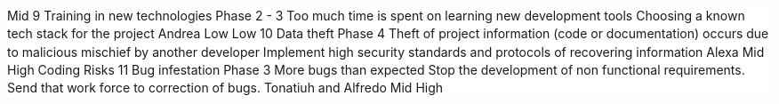    <td>Mid
   </td>
  </tr>
  <tr>
   <td>9
   </td>
   <td>Training in new technologies
   </td>
   <td>Phase 2 - 3
   </td>
   <td>Too much time is spent on learning new development tools
   </td>
   <td>Choosing a known tech stack for the project
   </td>
   <td>Andrea
   </td>
   <td>Low
   </td>
   <td>Low
   </td>
  </tr>
  <tr>
   <td>10
   </td>
   <td>Data theft
   </td>
   <td>Phase 4
   </td>
   <td>Theft of project information (code or documentation) occurs due to malicious mischief by another developer
   </td>
   <td>Implement high security standards and protocols of recovering information
   </td>
   <td>Alexa
   </td>
   <td>Mid
   </td>
   <td>High
   </td>
  </tr>
  <tr>
   <td colspan="8" >Coding Risks
   </td>
  </tr>
  <tr>
   <td>11
   </td>
   <td>Bug infestation
   </td>
   <td>Phase 3
   </td>
   <td>More bugs than expected 
   </td>
   <td>Stop the development of non functional requirements. Send that work force to correction of bugs.
   </td>
   <td>Tonatiuh and Alfredo
   </td>
   <td>Mid
   </td>
   <td>High
   </td>
  </tr>
  <tr>